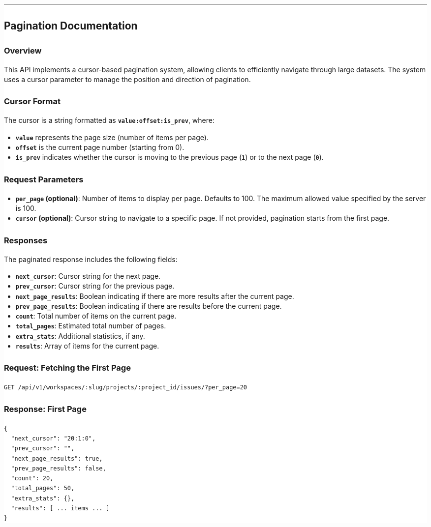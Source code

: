 
---



## Pagination Documentation

### Overview

This API implements a cursor-based pagination system, allowing clients to efficiently navigate through large datasets. The system uses a cursor parameter to manage the position and direction of pagination.

### Cursor Format

The cursor is a string formatted as **`value:offset:is_prev`**, where:

- **`value`** represents the page size (number of items per page).
- **`offset`** is the current page number (starting from 0).
- **`is_prev`** indicates whether the cursor is moving to the previous page (**`1`**) or to the next page (**`0`**).

### Request Parameters

- **`per_page` (optional)**: Number of items to display per page. Defaults to 100. The maximum allowed value specified by the server is 100.
- **`cursor` (optional)**: Cursor string to navigate to a specific page. If not provided, pagination starts from the first page.

### Responses

The paginated response includes the following fields:

- **`next_cursor`**: Cursor string for the next page.
- **`prev_cursor`**: Cursor string for the previous page.
- **`next_page_results`**: Boolean indicating if there are more results after the current page.
- **`prev_page_results`**: Boolean indicating if there are results before the current page.
- **`count`**: Total number of items on the current page.
- **`total_pages`**: Estimated total number of pages.
- **`extra_stats`**: Additional statistics, if any.
- **`results`**: Array of items for the current page.

### Request: Fetching the First Page

```
GET /api/v1/workspaces/:slug/projects/:project_id/issues/?per_page=20
```

### Response: First Page

```
{
  "next_cursor": "20:1:0",
  "prev_cursor": "",
  "next_page_results": true,
  "prev_page_results": false,
  "count": 20,
  "total_pages": 50,
  "extra_stats": {},
  "results": [ ... items ... ]
}
```
